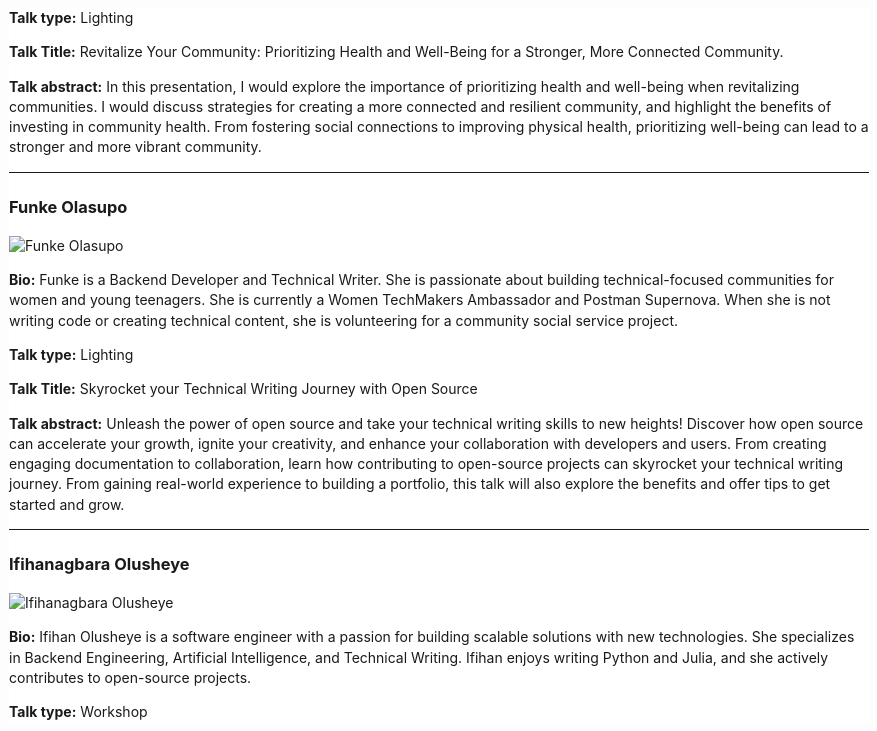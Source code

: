 **Talk type:**
	Lighting

**Talk Title:**
Revitalize Your Community: Prioritizing Health and Well-Being for a Stronger, More Connected Community.

**Talk abstract:**
In this presentation, I would explore the importance of prioritizing health and well-being when revitalizing communities. I would discuss strategies for creating a more connected and resilient community, and highlight the benefits of investing in community health. From fostering social connections to improving physical health, prioritizing well-being can lead to a stronger and more vibrant community. 

--- 

### Funke Olasupo

![Funke Olasupo](https://chaoss.github.io/website/CHAOSScon/2023Africa/images/Funke%20Olasupo.png)



**Bio:**
Funke is a Backend Developer and Technical Writer. She is passionate about building technical-focused communities for women and young teenagers. She is currently a Women TechMakers Ambassador and Postman Supernova. When she is not writing code or creating technical content, she is volunteering for a community social service project.

**Talk type:**
	Lighting

**Talk Title:**
Skyrocket your Technical Writing Journey with Open Source

**Talk abstract:**
Unleash the power of open source and take your technical writing skills to new heights! Discover how open source can accelerate your growth, ignite your creativity, and enhance your collaboration with developers and users. From creating engaging documentation to collaboration, learn how contributing to open-source projects can skyrocket your technical writing journey. From gaining real-world experience to building a portfolio, this talk will also explore the benefits and offer tips to get started and grow.

---

### Ifihanagbara Olusheye

![Ifihanagbara Olusheye](https://chaoss.github.io/website/CHAOSScon/2023Africa/images/Ifihanagbara%20Olusheye.jpg)


**Bio:**
Ifihan Olusheye is a software engineer with a passion for building scalable solutions with new technologies. She specializes in Backend Engineering, Artificial Intelligence, and Technical Writing. Ifihan enjoys writing Python and Julia, and she actively contributes to open-source projects.

**Talk type:**
	Workshop

